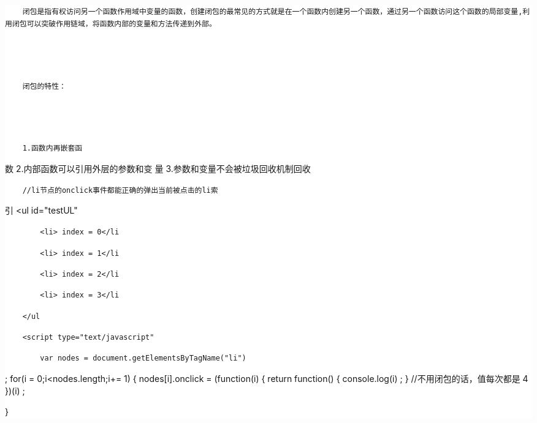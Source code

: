 


		闭包是指有权访问另一个函数作用域中变量的函数，创建闭包的最常见的方式就是在一个函数内创建另一个函数，通过另一个函数访问这个函数的局部变量,利用闭包可以突破作用链域，将函数内部的变量和方法传递到外部。




		闭包的特性：




		1.函数内再嵌套函
数
		2.内部函数可以引用外层的参数和变
量
		3.参数和变量不会被垃圾回收机制回收




		//li节点的onclick事件都能正确的弹出当前被点击的li索
引
		 <ul id="testUL"
>
	        <li> index = 0</li
>
	        <li> index = 1</li
>
	        <li> index = 2</li
>
	        <li> index = 3</li
>
	    </ul
>
		<script type="text/javascript"
>
		  	var nodes = document.getElementsByTagName("li")
;
			for(i = 0;i<nodes.length;i+= 1)
{
			    nodes[i].onclick = (function(i)
{
			              return function() 
{
			                 console.log(i)
;
			              } //不用闭包的话，值每次都是
4
			            })(i)
;
			
}
		</script>





